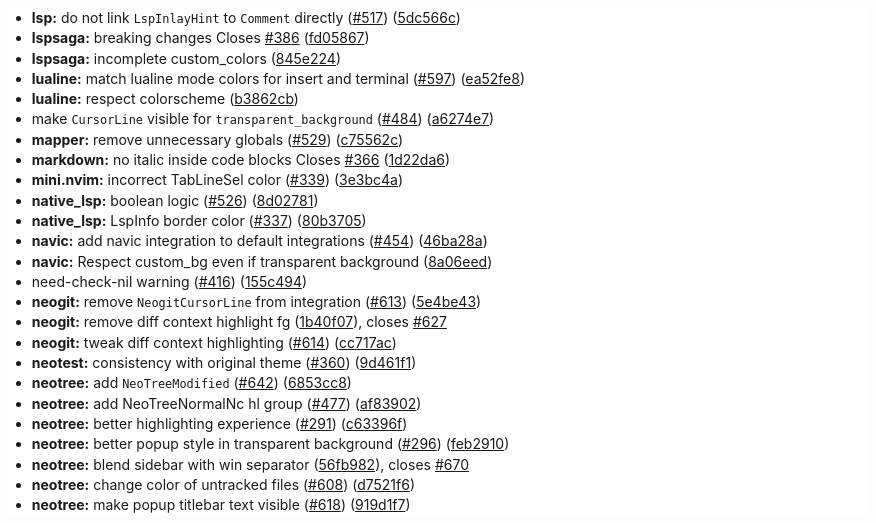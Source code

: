 * **lsp:** do not link `LspInlayHint` to `Comment` directly ([#517](https://github.com/ofseed/catppuccin/issues/517)) ([5dc566c](https://github.com/ofseed/catppuccin/commit/5dc566c4206f383657d67500253559d3be82c421))
* **lspsaga:** breaking changes Closes [#386](https://github.com/ofseed/catppuccin/issues/386) ([fd05867](https://github.com/ofseed/catppuccin/commit/fd058679309e46f04bc7cdcb30893194666b332e))
* **lspsaga:** incomplete custom_colors ([845e224](https://github.com/ofseed/catppuccin/commit/845e224b3b917534152d333bd98f899e5fd72a63))
* **lualine:** match lualine mode colors for insert and terminal ([#597](https://github.com/ofseed/catppuccin/issues/597)) ([ea52fe8](https://github.com/ofseed/catppuccin/commit/ea52fe8a0b1e4a820df0d0cf9a6a5a0e18c3eaa0))
* **lualine:** respect colorscheme ([b3862cb](https://github.com/ofseed/catppuccin/commit/b3862cb6123774524ad3886f5bb18ffae29a00c3))
* make `CursorLine` visible for `transparent_background` ([#484](https://github.com/ofseed/catppuccin/issues/484)) ([a6274e7](https://github.com/ofseed/catppuccin/commit/a6274e78ac59224809147da229ff4e54b0d18f3b))
* **mapper:** remove unnecessary globals ([#529](https://github.com/ofseed/catppuccin/issues/529)) ([c75562c](https://github.com/ofseed/catppuccin/commit/c75562cbc954136f279ced91661251543b6f2a20))
* **markdown:** no italic inside code blocks Closes [#366](https://github.com/ofseed/catppuccin/issues/366) ([1d22da6](https://github.com/ofseed/catppuccin/commit/1d22da687d36c37133b13f2b41658c1c989e77e0))
* **mini.nvim:** incorrect TabLineSel color ([#339](https://github.com/ofseed/catppuccin/issues/339)) ([3e3bc4a](https://github.com/ofseed/catppuccin/commit/3e3bc4a261386658a85e94b7130fd7c29e336c64))
* **native_lsp:** boolean logic ([#526](https://github.com/ofseed/catppuccin/issues/526)) ([8d02781](https://github.com/ofseed/catppuccin/commit/8d02781a638123394f9bc160aad47a9560a113f9))
* **native_lsp:** LspInfo border color ([#337](https://github.com/ofseed/catppuccin/issues/337)) ([80b3705](https://github.com/ofseed/catppuccin/commit/80b3705a151ea2426e0aa1320526a88532d870a9))
* **navic:** add navic integration to default integrations ([#454](https://github.com/ofseed/catppuccin/issues/454)) ([46ba28a](https://github.com/ofseed/catppuccin/commit/46ba28a0700b85ed4d6568c81c605fa6d86e93a0))
* **navic:** Respect custom_bg even if transparent background ([8a06eed](https://github.com/ofseed/catppuccin/commit/8a06eed267cb7e854f03e177d90332fe54849037))
* need-check-nil warning ([#416](https://github.com/ofseed/catppuccin/issues/416)) ([155c494](https://github.com/ofseed/catppuccin/commit/155c494610637740f27efb64e4e5d86346ddc246))
* **neogit:** remove `NeogitCursorLine` from integration ([#613](https://github.com/ofseed/catppuccin/issues/613)) ([5e4be43](https://github.com/ofseed/catppuccin/commit/5e4be43e1a6acb044d5c55cd10f22461c40656ed))
* **neogit:** remove diff context highlight fg ([1b40f07](https://github.com/ofseed/catppuccin/commit/1b40f072305be71b73c730ff5c7d881e638fd040)), closes [#627](https://github.com/ofseed/catppuccin/issues/627)
* **neogit:** tweak diff context highlighting ([#614](https://github.com/ofseed/catppuccin/issues/614)) ([cc717ac](https://github.com/ofseed/catppuccin/commit/cc717acba29259d578548973c41448b092453c52))
* **neotest:** consistency with original theme ([#360](https://github.com/ofseed/catppuccin/issues/360)) ([9d461f1](https://github.com/ofseed/catppuccin/commit/9d461f1e248e8cc84aeb42ef733d0fe5cc8bdcef))
* **neotree:** add `NeoTreeModified` ([#642](https://github.com/ofseed/catppuccin/issues/642)) ([6853cc8](https://github.com/ofseed/catppuccin/commit/6853cc8e6efc76e85e10ec153d05fc2520653508))
* **neotree:** add NeoTreeNormalNc hl group ([#477](https://github.com/ofseed/catppuccin/issues/477)) ([af83902](https://github.com/ofseed/catppuccin/commit/af8390217cb0b3b714dfd30ebd09264cf33a37be))
* **neotree:** better highlighting experience ([#291](https://github.com/ofseed/catppuccin/issues/291)) ([c63396f](https://github.com/ofseed/catppuccin/commit/c63396f7cf7f1526a561f4f8db08ecb0c842a5ee))
* **neotree:** better popup style in transparent background ([#296](https://github.com/ofseed/catppuccin/issues/296)) ([feb2910](https://github.com/ofseed/catppuccin/commit/feb29108c67ca7663c97824be2e3236607537d2e))
* **neotree:** blend sidebar with win separator ([56fb982](https://github.com/ofseed/catppuccin/commit/56fb98218d22d5c326387bf9e4076227e7372e6b)), closes [#670](https://github.com/ofseed/catppuccin/issues/670)
* **neotree:** change color of untracked files ([#608](https://github.com/ofseed/catppuccin/issues/608)) ([d7521f6](https://github.com/ofseed/catppuccin/commit/d7521f6050b94cb0e23067f63829d86886f870fe))
* **neotree:** make popup titlebar text visible ([#618](https://github.com/ofseed/catppuccin/issues/618)) ([919d1f7](https://github.com/ofseed/catppuccin/commit/919d1f786338ebeced798afbf28cd085cd54542a))